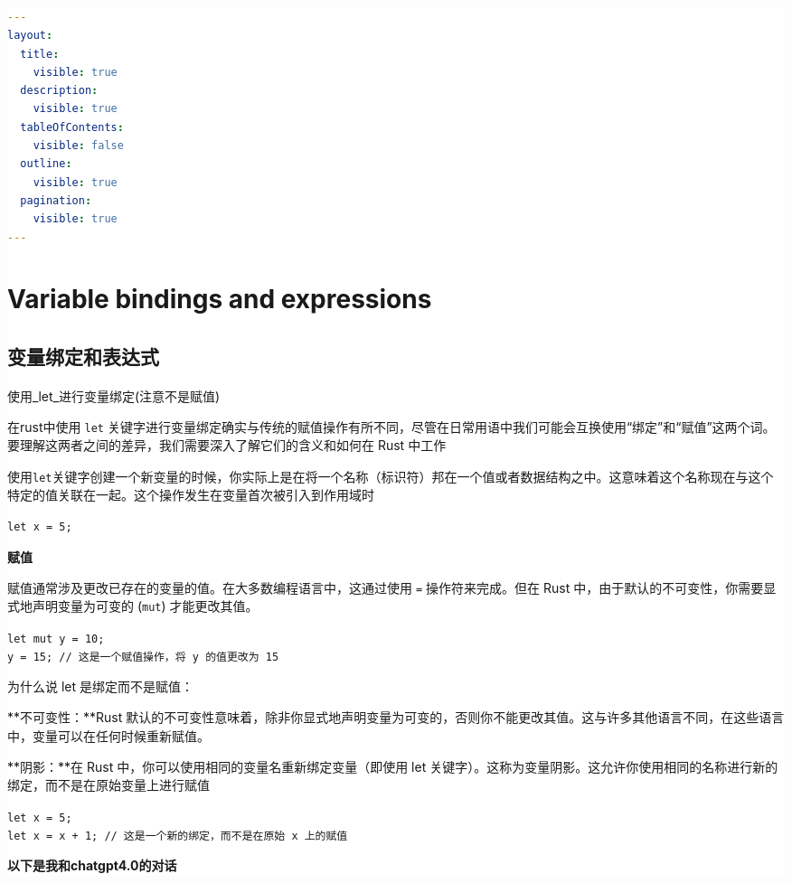 ```yaml
---
layout:
  title:
    visible: true
  description:
    visible: true
  tableOfContents:
    visible: false
  outline:
    visible: true
  pagination:
    visible: true
---
```


# Variable bindings and expressions

## 变量绑定和表达式

使用_let_进行变量绑定(注意不是赋值)

在rust中使用 `let` 关键字进行变量绑定确实与传统的赋值操作有所不同，尽管在日常用语中我们可能会互换使用“绑定”和“赋值”这两个词。要理解这两者之间的差异，我们需要深入了解它们的含义和如何在 Rust 中工作

使用`let`关键字创建一个新变量的时候，你实际上是在将一个名称（标识符）邦在一个值或者数据结构之中。这意味着这个名称现在与这个特定的值关联在一起。这个操作发生在变量首次被引入到作用域时

```
let x = 5; 
```

**赋值**

赋值通常涉及更改已存在的变量的值。在大多数编程语言中，这通过使用 `=` 操作符来完成。但在 Rust 中，由于默认的不可变性，你需要显式地声明变量为可变的 (`mut`) 才能更改其值。

```
let mut y = 10;
y = 15; // 这是一个赋值操作，将 y 的值更改为 15
```



为什么说 let 是绑定而不是赋值：

**不可变性：**Rust 默认的不可变性意味着，除非你显式地声明变量为可变的，否则你不能更改其值。这与许多其他语言不同，在这些语言中，变量可以在任何时候重新赋值。

**阴影：**在 Rust 中，你可以使用相同的变量名重新绑定变量（即使用 let 关键字）。这称为变量阴影。这允许你使用相同的名称进行新的绑定，而不是在原始变量上进行赋值

```
let x = 5;
let x = x + 1; // 这是一个新的绑定，而不是在原始 x 上的赋值
```





**以下是我和chatgpt4.0的对话**
